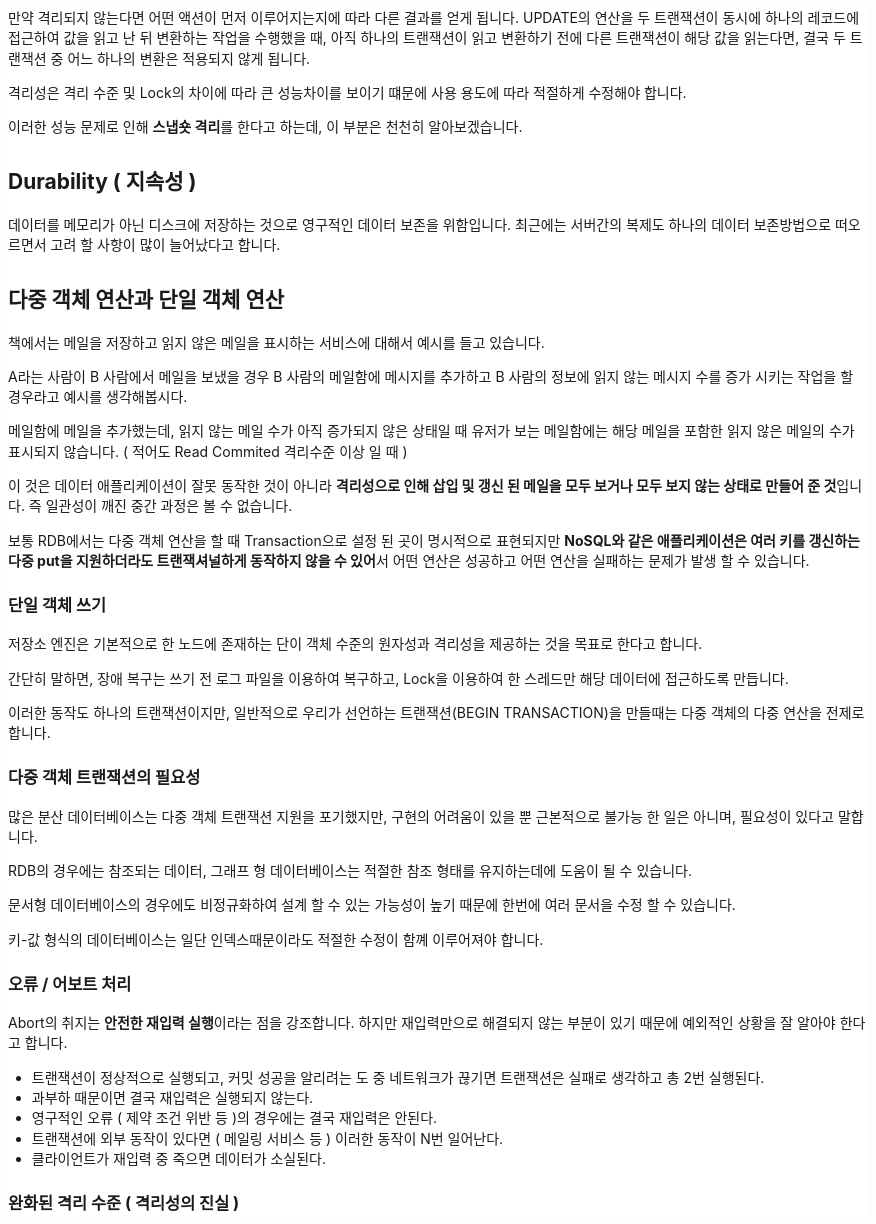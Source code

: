 만약 격리되지 않는다면 어떤 액션이 먼저 이루어지는지에 따라 다른 결과를 얻게 됩니다. UPDATE의 연산을 두 트랜잭션이 동시에 하나의 레코드에 접근하여 값을 읽고 난 뒤 변환하는 작업을 수행했을 때, 아직 하나의 트랜잭션이 읽고 변환하기 전에 다른 트랜잭션이 해당 값을 읽는다면, 결국 두 트랜잭션 중 어느 하나의 변환은 적용되지 않게 됩니다.

격리성은 격리 수준 및 Lock의 차이에 따라 큰 성능차이를 보이기 떄문에 사용 용도에 따라 적절하게 수정해야 합니다.

이러한 성능 문제로 인해 **스냅숏 격리**를 한다고 하는데, 이 부분은 천천히 알아보겠습니다.

## Durability ( 지속성 )

데이터를 메모리가 아닌 디스크에 저장하는 것으로 영구적인 데이터 보존을 위함입니다. 최근에는 서버간의 복제도 하나의 데이터 보존방법으로 떠오르면서 고려 할 사항이 많이 늘어났다고 합니다.

## 다중 객체 연산과 단일 객체 연산

책에서는 메일을 저장하고 읽지 않은 메일을 표시하는 서비스에 대해서 예시를 들고 있습니다.

A라는 사람이 B 사람에서 메일을 보냈을 경우 B 사람의 메일함에 메시지를 추가하고 B 사람의 정보에 읽지 않는 메시지 수를 증가 시키는 작업을 할 경우라고 예시를 생각해봅시다.

메일함에 메일을 추가했는데, 읽지 않는 메일 수가 아직 증가되지 않은 상태일 때 유저가 보는 메일함에는 해당 메일을 포함한 읽지 않은 메일의 수가 표시되지 않습니다. ( 적어도 Read Commited 격리수준 이상 일 때 )

이 것은 데이터 애플리케이션이 잘못 동작한 것이 아니라 **격리성으로 인해 삽입 및 갱신 된 메일을 모두 보거나 모두 보지 않는 상태로 만들어 준 것**입니다. 즉 일관성이 깨진 중간 과정은 볼 수 없습니다.

보통 RDB에서는 다중 객체 연산을 할 때 Transaction으로 설정 된 곳이 명시적으로 표현되지만 **NoSQL와 같은 애플리케이션은 여러 키를 갱신하는 다중 put을 지원하더라도 트랜잭셔널하게 동작하지 않을 수 있어**서 어떤 연산은 성공하고 어떤 연산을 실패하는 문제가 발생 할 수 있습니다.

### 단일 객체 쓰기

저장소 엔진은 기본적으로 한 노드에 존재하는 단이 객체 수준의 원자성과 격리성을 제공하는 것을 목표로 한다고 합니다.

간단히 말하면, 장애 복구는 쓰기 전 로그 파일을 이용하여 복구하고, Lock을 이용하여 한 스레드만 해당 데이터에 접근하도록 만듭니다.

이러한 동작도 하나의 트랜잭션이지만, 일반적으로 우리가 선언하는 트랜잭션(BEGIN TRANSACTION)을 만들때는 다중 객체의 다중 연산을 전제로 합니다.

### 다중 객체 트랜잭션의 필요성

많은 분산 데이터베이스는 다중 객체 트랜잭션 지원을 포기했지만, 구현의 어려움이 있을 뿐 근본적으로 불가능 한 일은 아니며, 필요성이 있다고 말합니다.

RDB의 경우에는 참조되는 데이터, 그래프 형 데이터베이스는 적절한 참조 형태를 유지하는데에 도움이 될 수 있습니다.

문서형 데이터베이스의 경우에도 비정규화하여 설계 할 수 있는 가능성이 높기 때문에 한번에 여러 문서을 수정 할 수 있습니다.

키-값 형식의 데이터베이스는 일단 인덱스때문이라도 적절한 수정이 함꼐 이루어져야 합니다.

### 오류 / 어보트 처리

Abort의 취지는 **안전한 재입력 실행**이라는 점을 강조합니다. 하지만 재입력만으로 해결되지 않는 부분이 있기 때문에 예외적인 상황을 잘 알아야 한다고 합니다.

- 트랜잭션이 정상적으로 실행되고, 커밋 성공을 알리려는 도 중 네트워크가 끊기면 트랜잭션은 실패로 생각하고 총 2번 실행된다.
- 과부하 때문이면 결국 재입력은 실행되지 않는다.
- 영구적인 오류 ( 제약 조건 위반 등 )의 경우에는 결국 재입력은 안된다.
- 트랜잭션에 외부 동작이 있다면 ( 메일링 서비스 등 ) 이러한 동작이 N번 일어난다.
- 클라이언트가 재입력 중 죽으면 데이터가 소실된다.

### 완화된 격리 수준 ( 격리성의 진실 )
